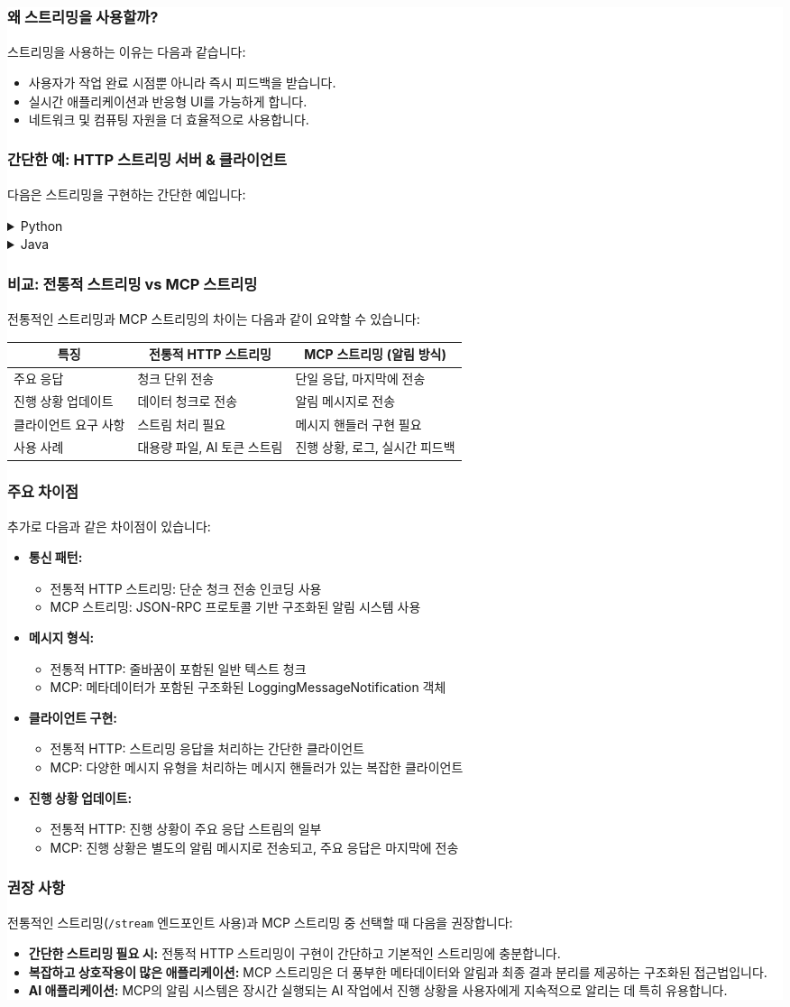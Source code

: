 ### 왜 스트리밍을 사용할까?

스트리밍을 사용하는 이유는 다음과 같습니다:

- 사용자가 작업 완료 시점뿐 아니라 즉시 피드백을 받습니다.
- 실시간 애플리케이션과 반응형 UI를 가능하게 합니다.
- 네트워크 및 컴퓨팅 자원을 더 효율적으로 사용합니다.

### 간단한 예: HTTP 스트리밍 서버 & 클라이언트

다음은 스트리밍을 구현하는 간단한 예입니다:

<details><summary>Python</summary></details>

<details><summary>Java</summary></details>

### 비교: 전통적 스트리밍 vs MCP 스트리밍

전통적인 스트리밍과 MCP 스트리밍의 차이는 다음과 같이 요약할 수 있습니다:

| 특징                  | 전통적 HTTP 스트리밍           | MCP 스트리밍 (알림 방식)          |
|-----------------------|-------------------------------|----------------------------------|
| 주요 응답             | 청크 단위 전송                | 단일 응답, 마지막에 전송          |
| 진행 상황 업데이트    | 데이터 청크로 전송            | 알림 메시지로 전송               |
| 클라이언트 요구 사항  | 스트림 처리 필요              | 메시지 핸들러 구현 필요          |
| 사용 사례             | 대용량 파일, AI 토큰 스트림  | 진행 상황, 로그, 실시간 피드백   |

### 주요 차이점

추가로 다음과 같은 차이점이 있습니다:

- **통신 패턴:**
   - 전통적 HTTP 스트리밍: 단순 청크 전송 인코딩 사용
   - MCP 스트리밍: JSON-RPC 프로토콜 기반 구조화된 알림 시스템 사용

- **메시지 형식:**
   - 전통적 HTTP: 줄바꿈이 포함된 일반 텍스트 청크
   - MCP: 메타데이터가 포함된 구조화된 LoggingMessageNotification 객체

- **클라이언트 구현:**
   - 전통적 HTTP: 스트리밍 응답을 처리하는 간단한 클라이언트
   - MCP: 다양한 메시지 유형을 처리하는 메시지 핸들러가 있는 복잡한 클라이언트

- **진행 상황 업데이트:**
   - 전통적 HTTP: 진행 상황이 주요 응답 스트림의 일부
   - MCP: 진행 상황은 별도의 알림 메시지로 전송되고, 주요 응답은 마지막에 전송

### 권장 사항

전통적인 스트리밍(`/stream` 엔드포인트 사용)과 MCP 스트리밍 중 선택할 때 다음을 권장합니다:

- **간단한 스트리밍 필요 시:** 전통적 HTTP 스트리밍이 구현이 간단하고 기본적인 스트리밍에 충분합니다.
- **복잡하고 상호작용이 많은 애플리케이션:** MCP 스트리밍은 더 풍부한 메타데이터와 알림과 최종 결과 분리를 제공하는 구조화된 접근법입니다.
- **AI 애플리케이션:** MCP의 알림 시스템은 장시간 실행되는 AI 작업에서 진행 상황을 사용자에게 지속적으로 알리는 데 특히 유용합니다.
